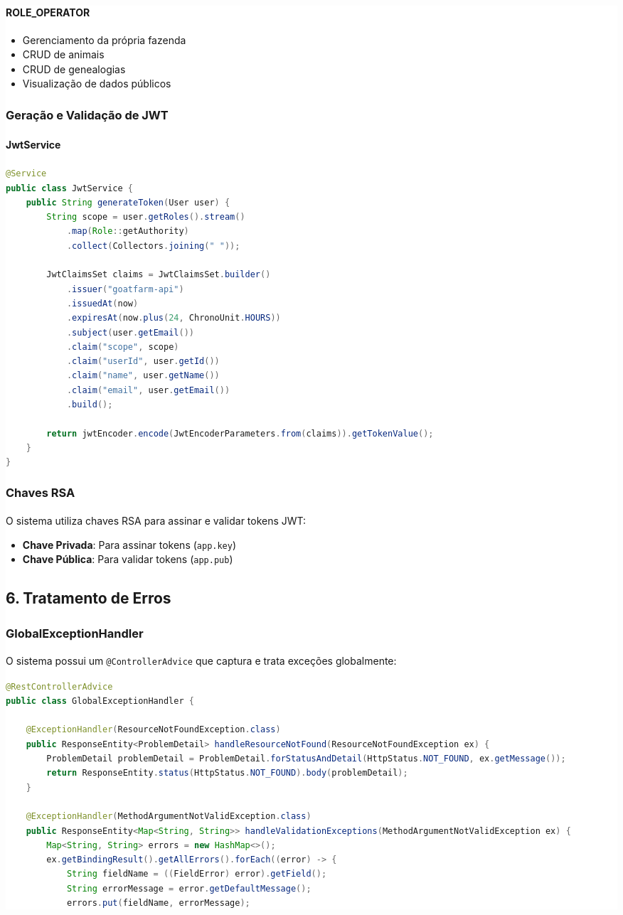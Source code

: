 #### ROLE_OPERATOR
- Gerenciamento da própria fazenda
- CRUD de animais
- CRUD de genealogias
- Visualização de dados públicos

### Geração e Validação de JWT

#### JwtService
```java
@Service
public class JwtService {
    public String generateToken(User user) {
        String scope = user.getRoles().stream()
            .map(Role::getAuthority)
            .collect(Collectors.joining(" "));
            
        JwtClaimsSet claims = JwtClaimsSet.builder()
            .issuer("goatfarm-api")
            .issuedAt(now)
            .expiresAt(now.plus(24, ChronoUnit.HOURS))
            .subject(user.getEmail())
            .claim("scope", scope)
            .claim("userId", user.getId())
            .claim("name", user.getName())
            .claim("email", user.getEmail())
            .build();
            
        return jwtEncoder.encode(JwtEncoderParameters.from(claims)).getTokenValue();
    }
}
```

### Chaves RSA
O sistema utiliza chaves RSA para assinar e validar tokens JWT:
- **Chave Privada**: Para assinar tokens (`app.key`)
- **Chave Pública**: Para validar tokens (`app.pub`)

## 6. Tratamento de Erros

### GlobalExceptionHandler

O sistema possui um `@ControllerAdvice` que captura e trata exceções globalmente:

```java
@RestControllerAdvice
public class GlobalExceptionHandler {
    
    @ExceptionHandler(ResourceNotFoundException.class)
    public ResponseEntity<ProblemDetail> handleResourceNotFound(ResourceNotFoundException ex) {
        ProblemDetail problemDetail = ProblemDetail.forStatusAndDetail(HttpStatus.NOT_FOUND, ex.getMessage());
        return ResponseEntity.status(HttpStatus.NOT_FOUND).body(problemDetail);
    }
    
    @ExceptionHandler(MethodArgumentNotValidException.class)
    public ResponseEntity<Map<String, String>> handleValidationExceptions(MethodArgumentNotValidException ex) {
        Map<String, String> errors = new HashMap<>();
        ex.getBindingResult().getAllErrors().forEach((error) -> {
            String fieldName = ((FieldError) error).getField();
            String errorMessage = error.getDefaultMessage();
            errors.put(fieldName, errorMessage);
```
